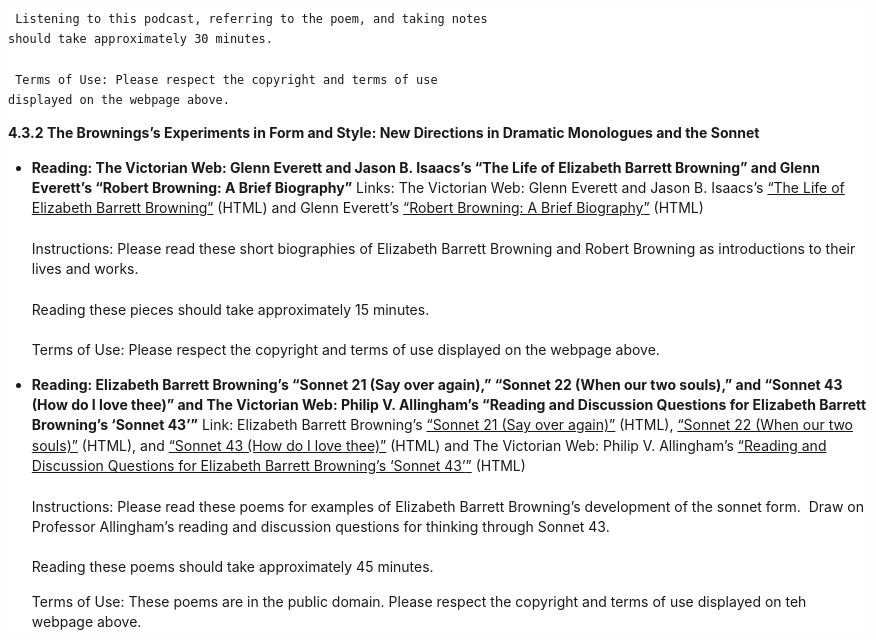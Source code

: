      Listening to this podcast, referring to the poem, and taking notes
    should take approximately 30 minutes.  
      
     Terms of Use: Please respect the copyright and terms of use
    displayed on the webpage above.

**4.3.2 The Brownings’s Experiments in Form and Style: New Directions in
Dramatic Monologues and the Sonnet** <span id="4.3.2"></span> 
-   **Reading: The Victorian Web: Glenn Everett and Jason B. Isaacs’s
    “The Life of Elizabeth Barrett Browning” and Glenn Everett’s “Robert
    Browning: A Brief Biography”**
    Links: The Victorian Web: Glenn Everett and Jason B. Isaacs’s [“The
    Life of Elizabeth Barrett
    Browning](http://www.victorianweb.org/authors/ebb/ebbio.html)[”](http://www.victorianweb.org/authors/ebb/ebbio.html)
    (HTML) and Glenn Everett’s [“Robert Browning: A Brief
    Biography](http://www.victorianweb.org/authors/rb/rbbio.html)[”](http://www.victorianweb.org/authors/rb/rbbio.html)
    (HTML)  
        
     Instructions: Please read these short biographies of Elizabeth
    Barrett Browning and Robert Browning as introductions to their lives
    and works.  
        
     Reading these pieces should take approximately 15 minutes.  
        
     Terms of Use: Please respect the copyright and terms of use
    displayed on the webpage above.

-   **Reading: Elizabeth Barrett Browning’s “Sonnet 21 (Say over
    again),” “Sonnet 22 (When our two souls),” and “Sonnet 43 (How do I
    love thee)” and The Victorian Web: Philip V. Allingham’s “Reading
    and Discussion Questions for Elizabeth Barrett Browning’s ‘Sonnet
    43’”**
    Link: Elizabeth Barrett Browning’s [“Sonnet 21 (Say over
    again)”](http://www.poets.org/viewmediaphp/prmMID/19431) (HTML),
    [“Sonnet 22 (When our two
    souls)”](http://www.poets.org/viewmedia.php/prmMID/19432) (HTML),
    and [“Sonnet 43 (How do I love
    thee)”](http://www.poets.org/viewmedia.php/prmMID/15384) (HTML) and
    The Victorian Web: Philip V. Allingham’s [“Reading and Discussion
    Questions for Elizabeth Barrett Browning’s ‘Sonnet
    43’](http://www.victorianweb.org/authors/ebb/43q.html)[”](http://www.victorianweb.org/authors/ebb/43q.html)
    (HTML)  
        
     Instructions: Please read these poems for examples of Elizabeth
    Barrett Browning’s development of the sonnet form.  Draw on
    Professor Allingham’s reading and discussion questions for thinking
    through Sonnet 43.  
        
     Reading these poems should take approximately 45 minutes.  
      
     Terms of Use: These poems are in the public domain. Please respect
    the copyright and terms of use displayed on teh webpage above.
